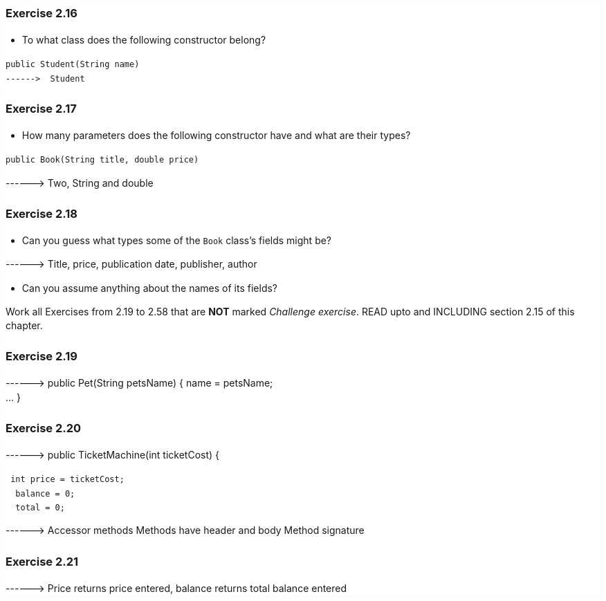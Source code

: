 ### Exercise 2.16
* To what class does the following constructor belong?
```
public Student(String name)
------>  Student
```

### Exercise 2.17
* How many parameters does the following constructor have and what are their types?
```
public Book(String title, double price)
```
------> Two, String and double


### Exercise 2.18
* Can you guess what types some of the `Book` class’s fields might be?

------> Title, price, publication date, publisher, author

* Can you assume anything about the names of its fields?

Work all Exercises from 2.19 to 2.58 that are **NOT** marked *Challenge exercise*.
READ upto and INCLUDING section 2.15 of this chapter.



### Exercise 2.19
------>  public Pet(String petsName)
  {
	name = petsName;					
... }




### Exercise 2.20
------>   public TicketMachine(int ticketCost)
  {

						
     int price = ticketCost;
      balance = 0;
      total = 0;

		
------> Accessor methods
	Methods have header and body
	Method signature




### Exercise 2.21
------> Price returns price entered, balance returns total balance entered


